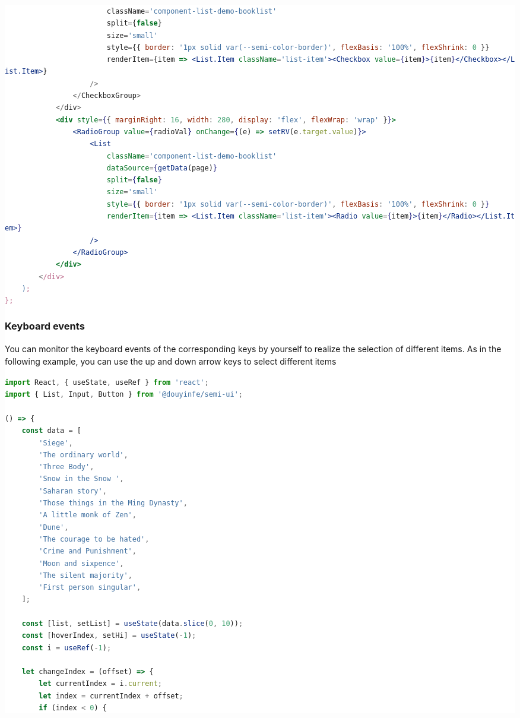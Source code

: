 ```jsx live=true dir="column" hideInDSM
                        className='component-list-demo-booklist'
                        split={false}
                        size='small'
                        style={{ border: '1px solid var(--semi-color-border)', flexBasis: '100%', flexShrink: 0 }}
                        renderItem={item => <List.Item className='list-item'><Checkbox value={item}>{item}</Checkbox></List.Item>}
                    />
                </CheckboxGroup>
            </div>
            <div style={{ marginRight: 16, width: 280, display: 'flex', flexWrap: 'wrap' }}>
                <RadioGroup value={radioVal} onChange={(e) => setRV(e.target.value)}>
                    <List
                        className='component-list-demo-booklist'
                        dataSource={getData(page)}
                        split={false}
                        size='small'
                        style={{ border: '1px solid var(--semi-color-border)', flexBasis: '100%', flexShrink: 0 }}
                        renderItem={item => <List.Item className='list-item'><Radio value={item}>{item}</Radio></List.Item>}
                    />
                </RadioGroup>
            </div>
        </div>
    );
};
```

### Keyboard events

You can monitor the keyboard events of the corresponding keys by yourself to realize the selection of different items. As in the following example, you can use the up and down arrow keys to select different items

```jsx live=true dir="column" hideInDSM
import React, { useState, useRef } from 'react';
import { List, Input, Button } from '@douyinfe/semi-ui';

() => {
    const data = [
        'Siege',
        'The ordinary world',
        'Three Body',
        'Snow in the Snow ',
        'Saharan story',
        'Those things in the Ming Dynasty',
        'A little monk of Zen',
        'Dune',
        'The courage to be hated',
        'Crime and Punishment',
        'Moon and sixpence',
        'The silent majority',
        'First person singular',
    ];

    const [list, setList] = useState(data.slice(0, 10));
    const [hoverIndex, setHi] = useState(-1);
    const i = useRef(-1);

    let changeIndex = (offset) => {
        let currentIndex = i.current;
        let index = currentIndex + offset;
        if (index < 0) {
```